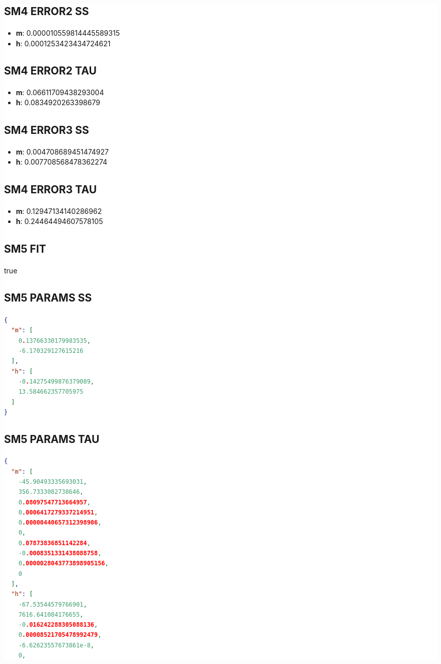 ## SM4 ERROR2 SS

- **m**: 0.000010559814445589315
- **h**: 0.0001253423434724621

## SM4 ERROR2 TAU

- **m**: 0.06611709438293004
- **h**: 0.0834920263398679

## SM4 ERROR3 SS

- **m**: 0.004708689451474927
- **h**: 0.007708568478362274

## SM4 ERROR3 TAU

- **m**: 0.12947134140286962
- **h**: 0.24464494607578105

## SM5 FIT

true

## SM5 PARAMS SS

```json
{
  "m": [
    0.13766330179983535,
    -6.170329127615216
  ],
  "h": [
    -0.14275499876379089,
    13.584662357705975
  ]
}
```

## SM5 PARAMS TAU

```json
{
  "m": [
    -45.90493335693031,
    356.7333082738646,
    0.08097547713664957,
    0.0006417279337214951,
    0.00000440657312398906,
    0,
    0.07873836851142284,
    -0.0008351331438088758,
    0.0000028043773898905156,
    0
  ],
  "h": [
    -67.53544579766901,
    7616.641084176655,
    -0.016242288305088136,
    0.00008521705478992479,
    -6.62623557673861e-8,
    0,
```